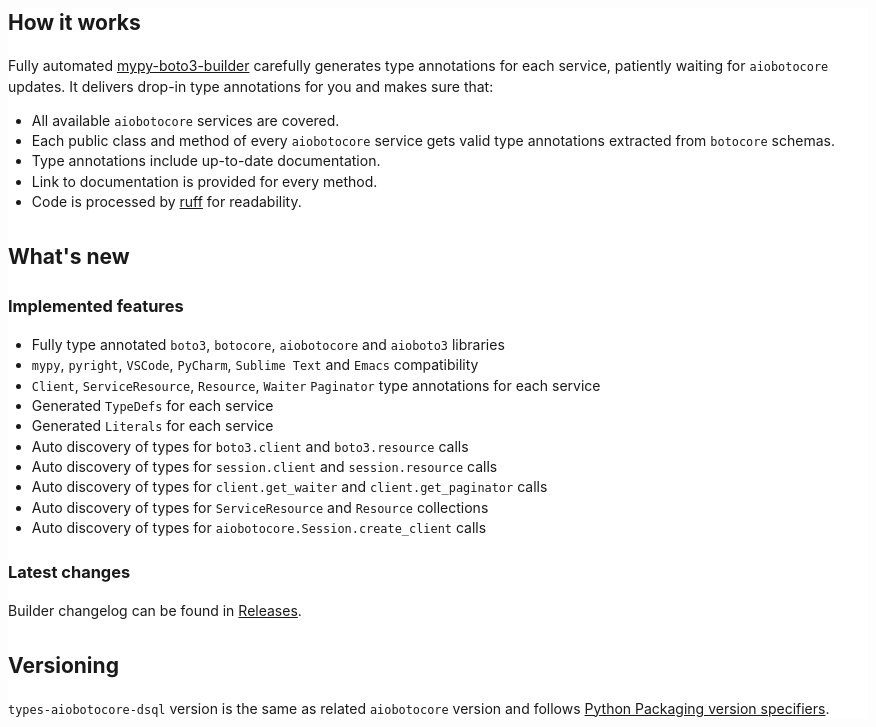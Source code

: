 <a id="how-it-works"></a>

## How it works

Fully automated
[mypy-boto3-builder](https://github.com/youtype/mypy_boto3_builder) carefully
generates type annotations for each service, patiently waiting for
`aiobotocore` updates. It delivers drop-in type annotations for you and makes
sure that:

- All available `aiobotocore` services are covered.
- Each public class and method of every `aiobotocore` service gets valid type
  annotations extracted from `botocore` schemas.
- Type annotations include up-to-date documentation.
- Link to documentation is provided for every method.
- Code is processed by [ruff](https://docs.astral.sh/ruff/) for readability.

<a id="what's-new"></a>

## What's new

<a id="implemented-features"></a>

### Implemented features

- Fully type annotated `boto3`, `botocore`, `aiobotocore` and `aioboto3`
  libraries
- `mypy`, `pyright`, `VSCode`, `PyCharm`, `Sublime Text` and `Emacs`
  compatibility
- `Client`, `ServiceResource`, `Resource`, `Waiter` `Paginator` type
  annotations for each service
- Generated `TypeDefs` for each service
- Generated `Literals` for each service
- Auto discovery of types for `boto3.client` and `boto3.resource` calls
- Auto discovery of types for `session.client` and `session.resource` calls
- Auto discovery of types for `client.get_waiter` and `client.get_paginator`
  calls
- Auto discovery of types for `ServiceResource` and `Resource` collections
- Auto discovery of types for `aiobotocore.Session.create_client` calls

<a id="latest-changes"></a>

### Latest changes

Builder changelog can be found in
[Releases](https://github.com/youtype/mypy_boto3_builder/releases).

<a id="versioning"></a>

## Versioning

`types-aiobotocore-dsql` version is the same as related `aiobotocore` version
and follows
[Python Packaging version specifiers](https://packaging.python.org/en/latest/specifications/version-specifiers/).
